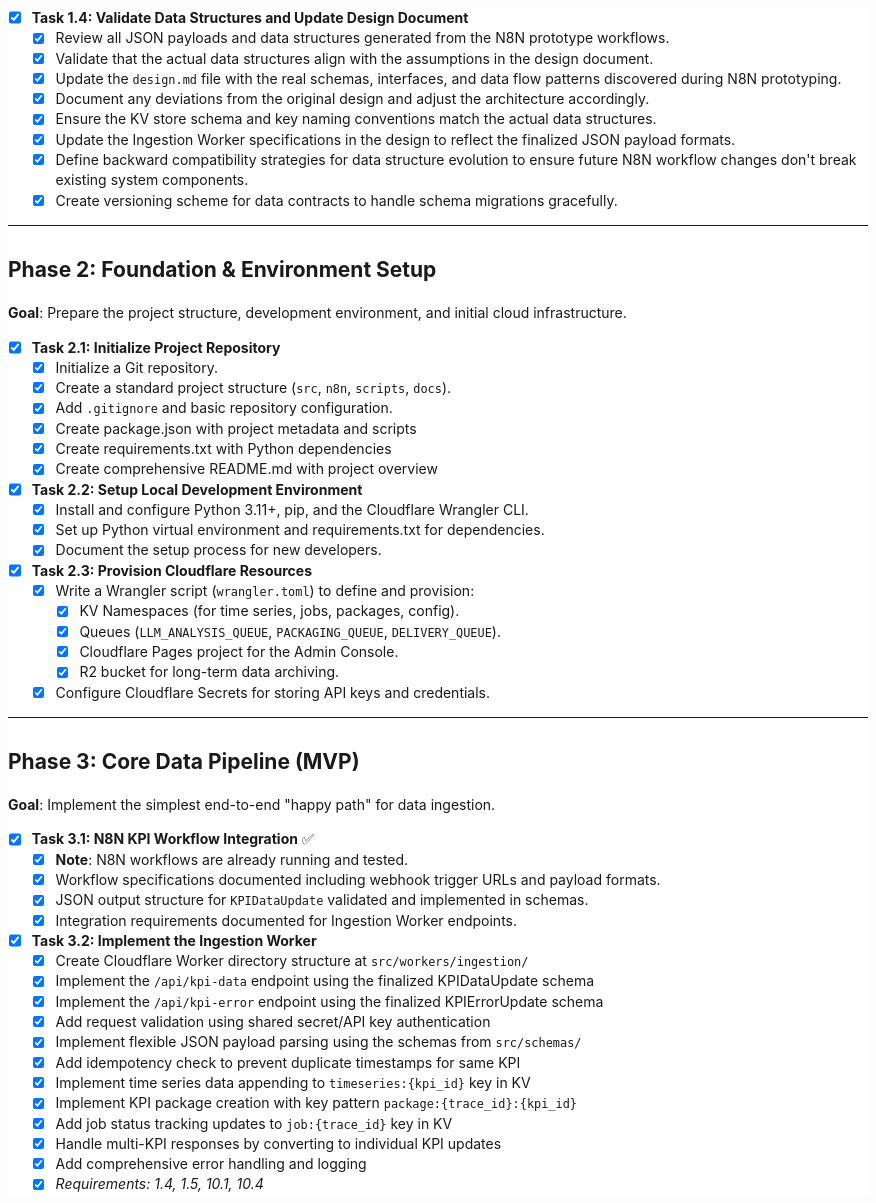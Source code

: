 - [x] **Task 1.4: Validate Data Structures and Update Design Document**
  - [x] Review all JSON payloads and data structures generated from the N8N prototype workflows.
  - [x] Validate that the actual data structures align with the assumptions in the design document.
  - [x] Update the `design.md` file with the real schemas, interfaces, and data flow patterns discovered during N8N prototyping.
  - [x] Document any deviations from the original design and adjust the architecture accordingly.
  - [x] Ensure the KV store schema and key naming conventions match the actual data structures.
  - [x] Update the Ingestion Worker specifications in the design to reflect the finalized JSON payload formats.
  - [x] Define backward compatibility strategies for data structure evolution to ensure future N8N workflow changes don't break existing system components.
  - [x] Create versioning scheme for data contracts to handle schema migrations gracefully.

---

## Phase 2: Foundation & Environment Setup

**Goal**: Prepare the project structure, development environment, and initial cloud infrastructure.

- [x] **Task 2.1: Initialize Project Repository**
  - [x] Initialize a Git repository.
  - [x] Create a standard project structure (`src`, `n8n`, `scripts`, `docs`).
  - [x] Add `.gitignore` and basic repository configuration.
  - [x] Create package.json with project metadata and scripts
  - [x] Create requirements.txt with Python dependencies
  - [x] Create comprehensive README.md with project overview

- [x] **Task 2.2: Setup Local Development Environment**
  - [x] Install and configure Python 3.11+, pip, and the Cloudflare Wrangler CLI.
  - [x] Set up Python virtual environment and requirements.txt for dependencies.
  - [x] Document the setup process for new developers.

- [x] **Task 2.3: Provision Cloudflare Resources**
  - [x] Write a Wrangler script (`wrangler.toml`) to define and provision:
    - [x] KV Namespaces (for time series, jobs, packages, config).
    - [x] Queues (`LLM_ANALYSIS_QUEUE`, `PACKAGING_QUEUE`, `DELIVERY_QUEUE`).
    - [x] Cloudflare Pages project for the Admin Console.
    - [x] R2 bucket for long-term data archiving.
  - [x] Configure Cloudflare Secrets for storing API keys and credentials.

---

## Phase 3: Core Data Pipeline (MVP)

**Goal**: Implement the simplest end-to-end "happy path" for data ingestion.

- [x] **Task 3.1: N8N KPI Workflow Integration** ✅
  - [x] **Note**: N8N workflows are already running and tested.
  - [x] Workflow specifications documented including webhook trigger URLs and payload formats.
  - [x] JSON output structure for `KPIDataUpdate` validated and implemented in schemas.
  - [x] Integration requirements documented for Ingestion Worker endpoints.

- [x] **Task 3.2: Implement the Ingestion Worker**
  - [x] Create Cloudflare Worker directory structure at `src/workers/ingestion/`
  - [x] Implement the `/api/kpi-data` endpoint using the finalized KPIDataUpdate schema
  - [x] Implement the `/api/kpi-error` endpoint using the finalized KPIErrorUpdate schema
  - [x] Add request validation using shared secret/API key authentication
  - [x] Implement flexible JSON payload parsing using the schemas from `src/schemas/`
  - [x] Add idempotency check to prevent duplicate timestamps for same KPI
  - [x] Implement time series data appending to `timeseries:{kpi_id}` key in KV
  - [x] Implement KPI package creation with key pattern `package:{trace_id}:{kpi_id}`
  - [x] Add job status tracking updates to `job:{trace_id}` key in KV
  - [x] Handle multi-KPI responses by converting to individual KPI updates
  - [x] Add comprehensive error handling and logging
  - [x] _Requirements: 1.4, 1.5, 10.1, 10.4_
